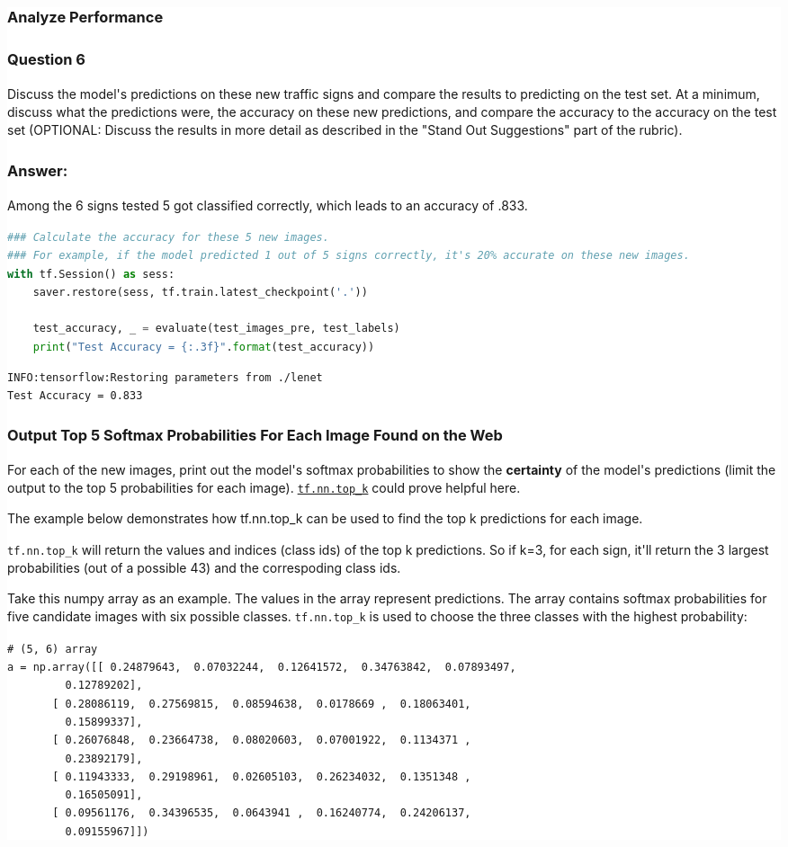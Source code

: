 
### Analyze Performance

### Question 6
Discuss the model's predictions on these new traffic signs and compare the results to predicting on the test set. At a minimum, discuss what the predictions were, the accuracy on these new predictions, and compare the accuracy to the accuracy on the test set (OPTIONAL: Discuss the results in more detail as described in the "Stand Out Suggestions" part of the rubric).

### Answer:
Among the 6 signs tested 5 got classified correctly, which leads to an accuracy of .833. 


```python
### Calculate the accuracy for these 5 new images. 
### For example, if the model predicted 1 out of 5 signs correctly, it's 20% accurate on these new images.
with tf.Session() as sess:
    saver.restore(sess, tf.train.latest_checkpoint('.'))

    test_accuracy, _ = evaluate(test_images_pre, test_labels)
    print("Test Accuracy = {:.3f}".format(test_accuracy))
```

    INFO:tensorflow:Restoring parameters from ./lenet
    Test Accuracy = 0.833


### Output Top 5 Softmax Probabilities For Each Image Found on the Web

For each of the new images, print out the model's softmax probabilities to show the **certainty** of the model's predictions (limit the output to the top 5 probabilities for each image). [`tf.nn.top_k`](https://www.tensorflow.org/versions/r0.12/api_docs/python/nn.html#top_k) could prove helpful here. 

The example below demonstrates how tf.nn.top_k can be used to find the top k predictions for each image.

`tf.nn.top_k` will return the values and indices (class ids) of the top k predictions. So if k=3, for each sign, it'll return the 3 largest probabilities (out of a possible 43) and the correspoding class ids.

Take this numpy array as an example. The values in the array represent predictions. The array contains softmax probabilities for five candidate images with six possible classes. `tf.nn.top_k` is used to choose the three classes with the highest probability:

```
# (5, 6) array
a = np.array([[ 0.24879643,  0.07032244,  0.12641572,  0.34763842,  0.07893497,
         0.12789202],
       [ 0.28086119,  0.27569815,  0.08594638,  0.0178669 ,  0.18063401,
         0.15899337],
       [ 0.26076848,  0.23664738,  0.08020603,  0.07001922,  0.1134371 ,
         0.23892179],
       [ 0.11943333,  0.29198961,  0.02605103,  0.26234032,  0.1351348 ,
         0.16505091],
       [ 0.09561176,  0.34396535,  0.0643941 ,  0.16240774,  0.24206137,
         0.09155967]])
```
